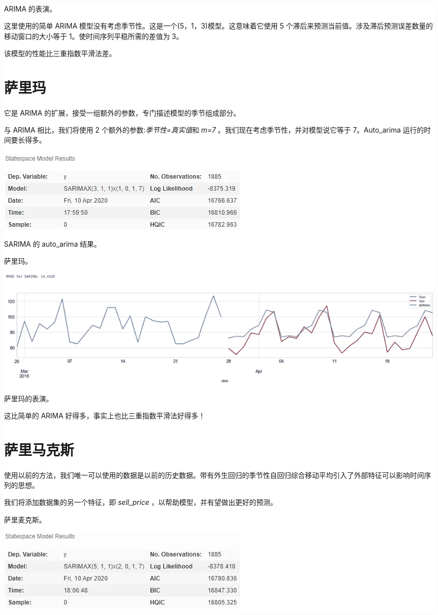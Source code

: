 ARIMA 的表演。

这里使用的简单 ARIMA 模型没有考虑季节性。这是一个(5，1，3)模型。这意味着它使用 5 个滞后来预测当前值。涉及滞后预测误差数量的移动窗口的大小等于 1。使时间序列平稳所需的差值为 3。

该模型的性能比三重指数平滑法差。

# 萨里玛

它是 ARIMA 的扩展，接受一组额外的参数，专门描述模型的季节组成部分。

与 ARIMA 相比，我们将使用 2 个额外的参数:*季节性=真实值*和 *m=7* 。我们现在考虑季节性，并对模型说它等于 7。Auto_arima 运行的时间要长得多。

![](img/d82684205d775a6abc9b3ae6ff20c70a.png)

SARIMA 的 auto_arima 结果。

萨里玛。

![](img/c4074b6eaa353acc3762078faf493937.png)

萨里玛的表演。

这比简单的 ARIMA 好得多，事实上也比三重指数平滑法好得多！

# 萨里马克斯

使用以前的方法，我们唯一可以使用的数据是以前的历史数据。带有外生回归的季节性自回归综合移动平均引入了外部特征可以影响时间序列的思想。

我们将添加数据集的另一个特征，即 *sell_price* ，以帮助模型，并有望做出更好的预测。

萨里麦克斯。

![](img/889ab9b394dd298c86ee5f6d8176e595.png)
